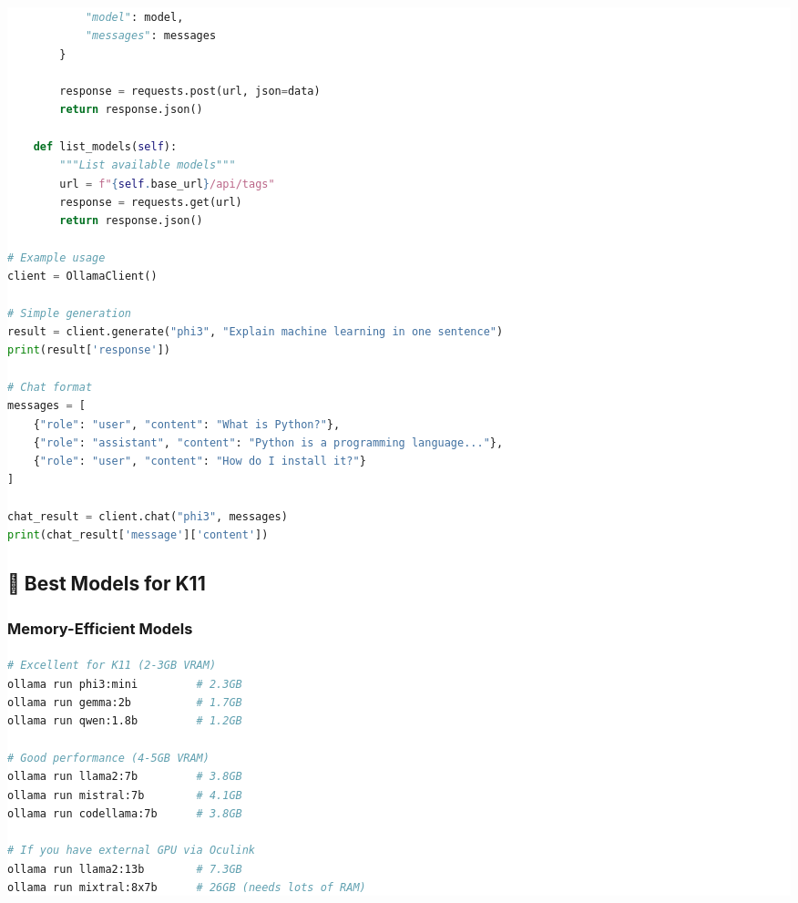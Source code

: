 ```python
            "model": model,
            "messages": messages
        }
        
        response = requests.post(url, json=data)
        return response.json()
    
    def list_models(self):
        """List available models"""
        url = f"{self.base_url}/api/tags"
        response = requests.get(url)
        return response.json()

# Example usage
client = OllamaClient()

# Simple generation
result = client.generate("phi3", "Explain machine learning in one sentence")
print(result['response'])

# Chat format
messages = [
    {"role": "user", "content": "What is Python?"},
    {"role": "assistant", "content": "Python is a programming language..."},
    {"role": "user", "content": "How do I install it?"}
]

chat_result = client.chat("phi3", messages)
print(chat_result['message']['content'])
```

## 🎯 Best Models for K11

### Memory-Efficient Models
```bash
# Excellent for K11 (2-3GB VRAM)
ollama run phi3:mini         # 2.3GB
ollama run gemma:2b          # 1.7GB  
ollama run qwen:1.8b         # 1.2GB

# Good performance (4-5GB VRAM)
ollama run llama2:7b         # 3.8GB
ollama run mistral:7b        # 4.1GB
ollama run codellama:7b      # 3.8GB

# If you have external GPU via Oculink
ollama run llama2:13b        # 7.3GB
ollama run mixtral:8x7b      # 26GB (needs lots of RAM)
```
